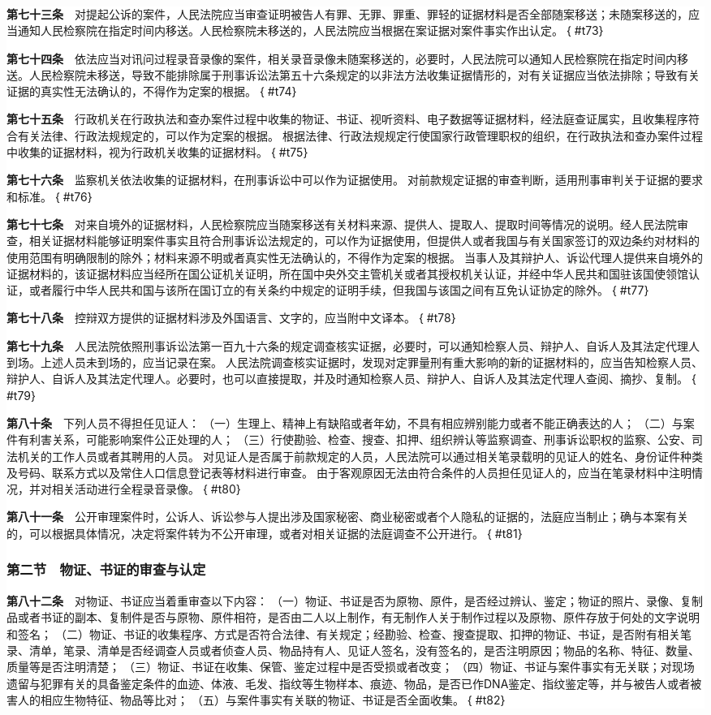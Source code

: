 **第七十三条**　对提起公诉的案件，人民法院应当审查证明被告人有罪、无罪、罪重、罪轻的证据材料是否全部随案移送；未随案移送的，应当通知人民检察院在指定时间内移送。人民检察院未移送的，人民法院应当根据在案证据对案件事实作出认定。
{ #t73}


**第七十四条**　依法应当对讯问过程录音录像的案件，相关录音录像未随案移送的，必要时，人民法院可以通知人民检察院在指定时间内移送。人民检察院未移送，导致不能排除属于刑事诉讼法第五十六条规定的以非法方法收集证据情形的，对有关证据应当依法排除；导致有关证据的真实性无法确认的，不得作为定案的根据。
{ #t74}


**第七十五条**　行政机关在行政执法和查办案件过程中收集的物证、书证、视听资料、电子数据等证据材料，经法庭查证属实，且收集程序符合有关法律、行政法规规定的，可以作为定案的根据。
根据法律、行政法规规定行使国家行政管理职权的组织，在行政执法和查办案件过程中收集的证据材料，视为行政机关收集的证据材料。
{ #t75}


**第七十六条**　监察机关依法收集的证据材料，在刑事诉讼中可以作为证据使用。
对前款规定证据的审查判断，适用刑事审判关于证据的要求和标准。
{ #t76}


**第七十七条**　对来自境外的证据材料，人民检察院应当随案移送有关材料来源、提供人、提取人、提取时间等情况的说明。经人民法院审查，相关证据材料能够证明案件事实且符合刑事诉讼法规定的，可以作为证据使用，但提供人或者我国与有关国家签订的双边条约对材料的使用范围有明确限制的除外；材料来源不明或者真实性无法确认的，不得作为定案的根据。
当事人及其辩护人、诉讼代理人提供来自境外的证据材料的，该证据材料应当经所在国公证机关证明，所在国中央外交主管机关或者其授权机关认证，并经中华人民共和国驻该国使领馆认证，或者履行中华人民共和国与该所在国订立的有关条约中规定的证明手续，但我国与该国之间有互免认证协定的除外。
{ #t77}


**第七十八条**　控辩双方提供的证据材料涉及外国语言、文字的，应当附中文译本。
{ #t78}


**第七十九条**　人民法院依照刑事诉讼法第一百九十六条的规定调查核实证据，必要时，可以通知检察人员、辩护人、自诉人及其法定代理人到场。上述人员未到场的，应当记录在案。
人民法院调查核实证据时，发现对定罪量刑有重大影响的新的证据材料的，应当告知检察人员、辩护人、自诉人及其法定代理人。必要时，也可以直接提取，并及时通知检察人员、辩护人、自诉人及其法定代理人查阅、摘抄、复制。
{ #t79}


**第八十条**　下列人员不得担任见证人：
（一）生理上、精神上有缺陷或者年幼，不具有相应辨别能力或者不能正确表达的人；
（二）与案件有利害关系，可能影响案件公正处理的人；
（三）行使勘验、检查、搜查、扣押、组织辨认等监察调查、刑事诉讼职权的监察、公安、司法机关的工作人员或者其聘用的人员。
对见证人是否属于前款规定的人员，人民法院可以通过相关笔录载明的见证人的姓名、身份证件种类及号码、联系方式以及常住人口信息登记表等材料进行审查。
由于客观原因无法由符合条件的人员担任见证人的，应当在笔录材料中注明情况，并对相关活动进行全程录音录像。
{ #t80}


**第八十一条**　公开审理案件时，公诉人、诉讼参与人提出涉及国家秘密、商业秘密或者个人隐私的证据的，法庭应当制止；确与本案有关的，可以根据具体情况，决定将案件转为不公开审理，或者对相关证据的法庭调查不公开进行。
{ #t81}


### 第二节　物证、书证的审查与认定

**第八十二条**　对物证、书证应当着重审查以下内容：
（一）物证、书证是否为原物、原件，是否经过辨认、鉴定；物证的照片、录像、复制品或者书证的副本、复制件是否与原物、原件相符，是否由二人以上制作，有无制作人关于制作过程以及原物、原件存放于何处的文字说明和签名；
（二）物证、书证的收集程序、方式是否符合法律、有关规定；经勘验、检查、搜查提取、扣押的物证、书证，是否附有相关笔录、清单，笔录、清单是否经调查人员或者侦查人员、物品持有人、见证人签名，没有签名的，是否注明原因；物品的名称、特征、数量、质量等是否注明清楚；
（三）物证、书证在收集、保管、鉴定过程中是否受损或者改变；
（四）物证、书证与案件事实有无关联；对现场遗留与犯罪有关的具备鉴定条件的血迹、体液、毛发、指纹等生物样本、痕迹、物品，是否已作DNA鉴定、指纹鉴定等，并与被告人或者被害人的相应生物特征、物品等比对；
（五）与案件事实有关联的物证、书证是否全面收集。
{ #t82}
